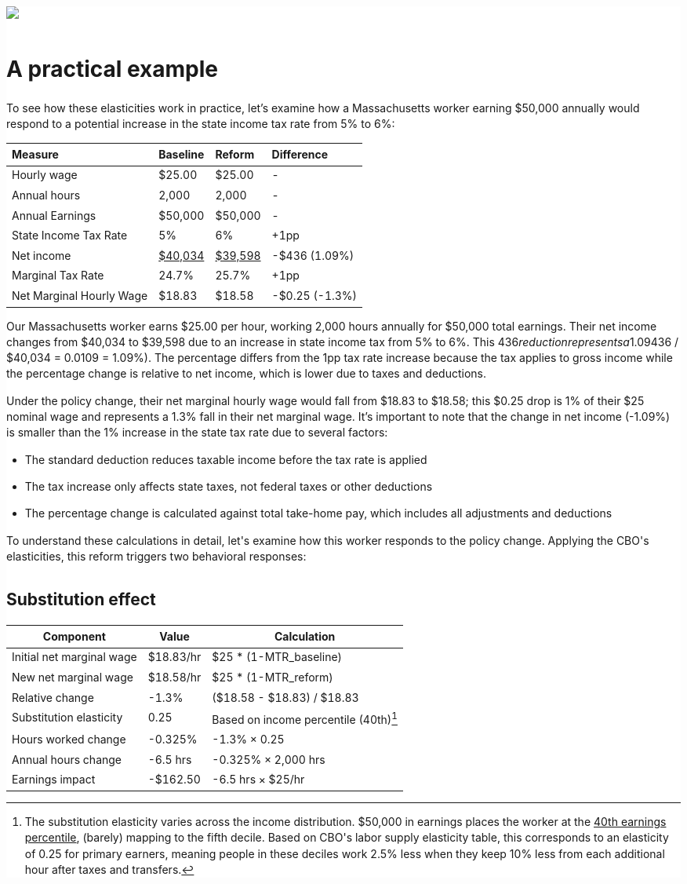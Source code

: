 ![](https://cdn-images-1.medium.com/max/3200/0*fG4dxMjngZk8_UA-)

# A practical example

To see how these elasticities work in practice, let’s examine how a Massachusetts worker earning $50,000 annually would respond to a potential increase in the state income tax rate from 5% to 6%:

| Measure                  | Baseline                                                                                         | Reform                                                                                                                                                       | Difference      |
| :----------------------- | :----------------------------------------------------------------------------------------------- | :----------------------------------------------------------------------------------------------------------------------------------------------------------- | :-------------- |
| Hourly wage              | $25.00                                                                                           | $25.00                                                                                                                                                       | \-              |
| Annual hours             | 2,000                                                                                            | 2,000                                                                                                                                                        | \-              |
| Annual Earnings          | $50,000                                                                                          | $50,000                                                                                                                                                      | \-              |
| State Income Tax Rate    | 5%                                                                                               | 6%                                                                                                                                                           | \+1pp           |
| Net income               | [$40,034](https://policyengine.org/us/household?focus=householdOutput.netIncome&household=49486) | [$39,598](https://policyengine.org/us/household?focus=householdOutput.netIncome&region=ma&timePeriod=2025&baseline=2&reform=70814&mode=full&household=49486) | \-$436 (1.09%)  |
| Marginal Tax Rate        | 24.7%                                                                                            | 25.7%                                                                                                                                                        | \+1pp           |
| Net Marginal Hourly Wage | $18.83                                                                                           | $18.58                                                                                                                                                       | \-$0.25 (-1.3%) |

Our Massachusetts worker earns $25.00 per hour, working 2,000 hours annually for $50,000 total earnings. Their net income changes from $40,034 to $39,598 due to an increase in state income tax from 5% to 6%. This $436 reduction represents a 1.09% drop in their current net income ($436 / $40,034 = 0.0109 = 1.09%). The percentage differs from the 1pp tax rate increase because the tax applies to gross income while the percentage change is relative to net income, which is lower due to taxes and deductions.

Under the policy change, their net marginal hourly wage would fall from $18.83 to $18.58; this $0.25 drop is 1% of their $25 nominal wage and represents a 1.3% fall in their net marginal wage. It’s important to note that the change in net income (-1.09%) is smaller than the 1% increase in the state tax rate due to several factors:

- The standard deduction reduces taxable income before the tax rate is applied

- The tax increase only affects state taxes, not federal taxes or other deductions

- The percentage change is calculated against total take-home pay, which includes all adjustments and deductions

To understand these calculations in detail, let's examine how this worker responds to the policy change. Applying the CBO's elasticities, this reform triggers two behavioral responses:

## Substitution effect

| Component                 | Value     | Calculation                           |
| ------------------------- | --------- | ------------------------------------- |
| Initial net marginal wage | $18.83/hr | $25 \* (1-MTR_baseline)               |
| New net marginal wage     | $18.58/hr | $25 \* (1-MTR_reform)                 |
| Relative change           | -1.3%     | ($18.58 - $18.83) / $18.83            |
| Substitution elasticity   | 0.25      | Based on income percentile (40th)[^1] |
| Hours worked change       | -0.325%   | -1.3% × 0.25                          |
| Annual hours change       | -6.5 hrs  | -0.325% × 2,000 hrs                   |
| Earnings impact           | -$162.50  | -6.5 hrs × $25/hr                     |


[^1]: The substitution elasticity varies across the income distribution. $50,000 in earnings places the worker at the [40th earnings percentile](https://github.com/PolicyEngine/policyengine-us/blob/31d7b3359dc3de2aa1523408be0f2b87d360e4a5/policyengine_us/variables/gov/simulation/labor_supply_response/labor_supply_response.py#L114), (barely) mapping to the fifth decile. Based on CBO's labor supply elasticity table, this corresponds to an elasticity of 0.25 for primary earners, meaning people in these deciles work 2.5% less when they keep 10% less from each additional hour after taxes and transfers.